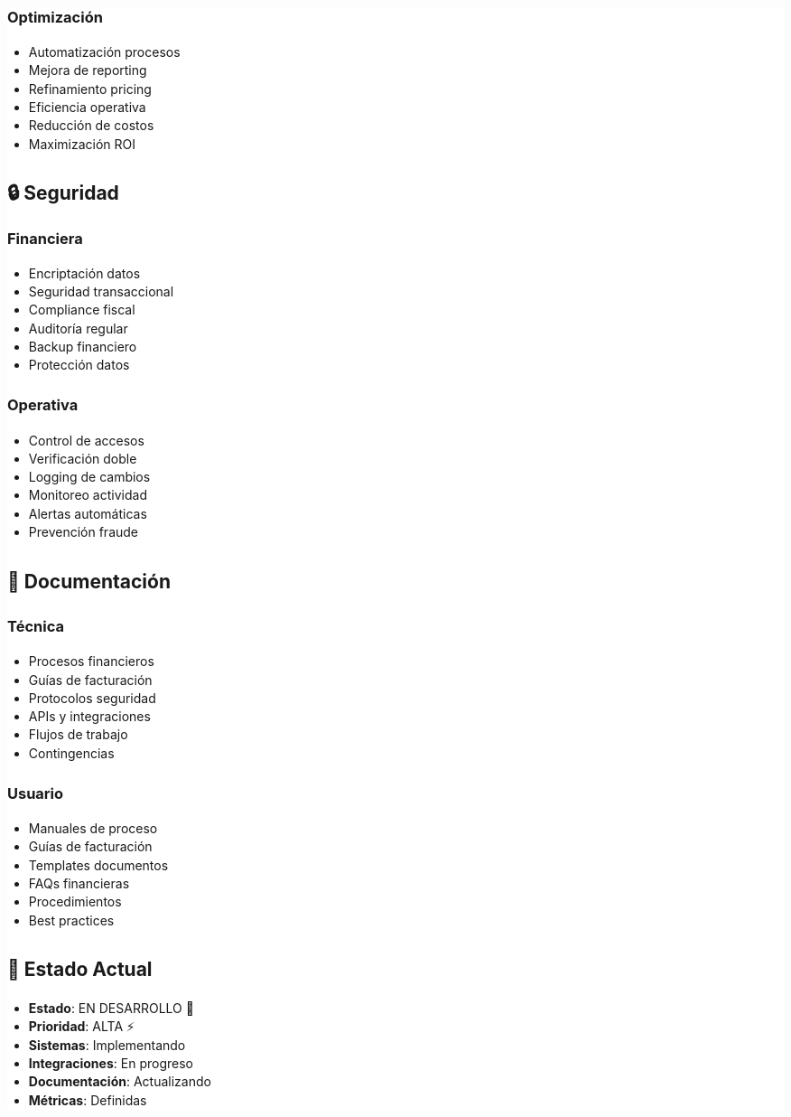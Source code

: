 ### Optimización
- Automatización procesos
- Mejora de reporting
- Refinamiento pricing
- Eficiencia operativa
- Reducción de costos
- Maximización ROI

## 🔒 Seguridad

### Financiera
- Encriptación datos
- Seguridad transaccional
- Compliance fiscal
- Auditoría regular
- Backup financiero
- Protección datos

### Operativa
- Control de accesos
- Verificación doble
- Logging de cambios
- Monitoreo actividad
- Alertas automáticas
- Prevención fraude

## 📝 Documentación

### Técnica
- Procesos financieros
- Guías de facturación
- Protocolos seguridad
- APIs y integraciones
- Flujos de trabajo
- Contingencias

### Usuario
- Manuales de proceso
- Guías de facturación
- Templates documentos
- FAQs financieras
- Procedimientos
- Best practices

## 🎯 Estado Actual
- **Estado**: EN DESARROLLO 🚧
- **Prioridad**: ALTA ⚡
- **Sistemas**: Implementando
- **Integraciones**: En progreso
- **Documentación**: Actualizando
- **Métricas**: Definidas